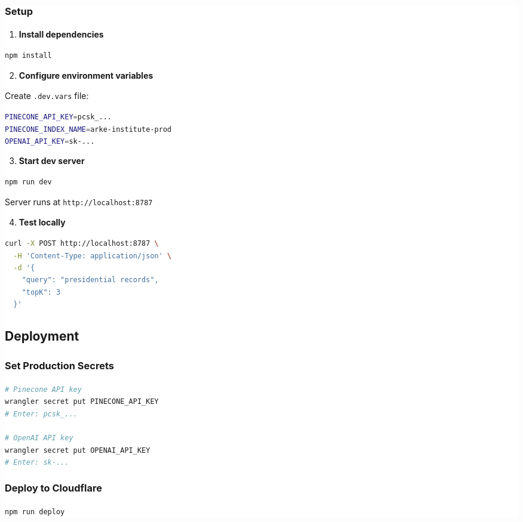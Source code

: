 ### Setup

1. **Install dependencies**

```bash
npm install
```

2. **Configure environment variables**

Create `.dev.vars` file:

```bash
PINECONE_API_KEY=pcsk_...
PINECONE_INDEX_NAME=arke-institute-prod
OPENAI_API_KEY=sk-...
```

3. **Start dev server**

```bash
npm run dev
```

Server runs at `http://localhost:8787`

4. **Test locally**

```bash
curl -X POST http://localhost:8787 \
  -H 'Content-Type: application/json' \
  -d '{
    "query": "presidential records",
    "topK": 3
  }'
```

## Deployment

### Set Production Secrets

```bash
# Pinecone API key
wrangler secret put PINECONE_API_KEY
# Enter: pcsk_...

# OpenAI API key
wrangler secret put OPENAI_API_KEY
# Enter: sk-...
```

### Deploy to Cloudflare

```bash
npm run deploy
```
